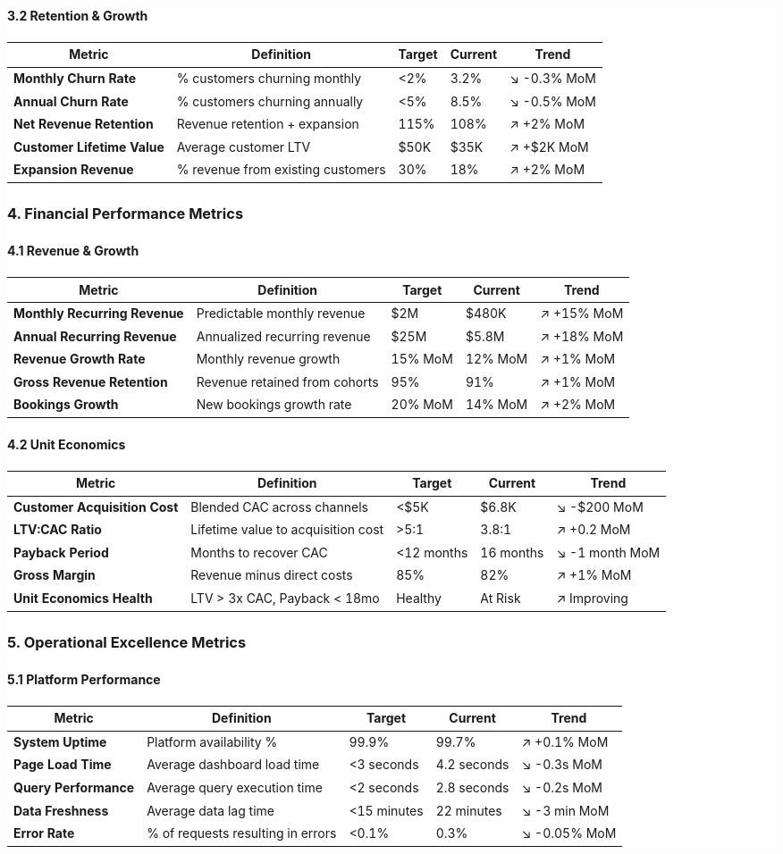 #### **3.2 Retention & Growth**
| Metric | Definition | Target | Current | Trend |
|--------|------------|--------|---------|-------|
| **Monthly Churn Rate** | % customers churning monthly | <2% | 3.2% | ↘️ -0.3% MoM |
| **Annual Churn Rate** | % customers churning annually | <5% | 8.5% | ↘️ -0.5% MoM |
| **Net Revenue Retention** | Revenue retention + expansion | 115% | 108% | ↗️ +2% MoM |
| **Customer Lifetime Value** | Average customer LTV | $50K | $35K | ↗️ +$2K MoM |
| **Expansion Revenue** | % revenue from existing customers | 30% | 18% | ↗️ +2% MoM |

### **4. Financial Performance Metrics**

#### **4.1 Revenue & Growth**
| Metric | Definition | Target | Current | Trend |
|--------|------------|--------|---------|-------|
| **Monthly Recurring Revenue** | Predictable monthly revenue | $2M | $480K | ↗️ +15% MoM |
| **Annual Recurring Revenue** | Annualized recurring revenue | $25M | $5.8M | ↗️ +18% MoM |
| **Revenue Growth Rate** | Monthly revenue growth | 15% MoM | 12% MoM | ↗️ +1% MoM |
| **Gross Revenue Retention** | Revenue retained from cohorts | 95% | 91% | ↗️ +1% MoM |
| **Bookings Growth** | New bookings growth rate | 20% MoM | 14% MoM | ↗️ +2% MoM |

#### **4.2 Unit Economics**
| Metric | Definition | Target | Current | Trend |
|--------|------------|--------|---------|-------|
| **Customer Acquisition Cost** | Blended CAC across channels | <$5K | $6.8K | ↘️ -$200 MoM |
| **LTV:CAC Ratio** | Lifetime value to acquisition cost | >5:1 | 3.8:1 | ↗️ +0.2 MoM |
| **Payback Period** | Months to recover CAC | <12 months | 16 months | ↘️ -1 month MoM |
| **Gross Margin** | Revenue minus direct costs | 85% | 82% | ↗️ +1% MoM |
| **Unit Economics Health** | LTV > 3x CAC, Payback < 18mo | Healthy | At Risk | ↗️ Improving |

### **5. Operational Excellence Metrics**

#### **5.1 Platform Performance**
| Metric | Definition | Target | Current | Trend |
|--------|------------|--------|---------|-------|
| **System Uptime** | Platform availability % | 99.9% | 99.7% | ↗️ +0.1% MoM |
| **Page Load Time** | Average dashboard load time | <3 seconds | 4.2 seconds | ↘️ -0.3s MoM |
| **Query Performance** | Average query execution time | <2 seconds | 2.8 seconds | ↘️ -0.2s MoM |
| **Data Freshness** | Average data lag time | <15 minutes | 22 minutes | ↘️ -3 min MoM |
| **Error Rate** | % of requests resulting in errors | <0.1% | 0.3% | ↘️ -0.05% MoM |

